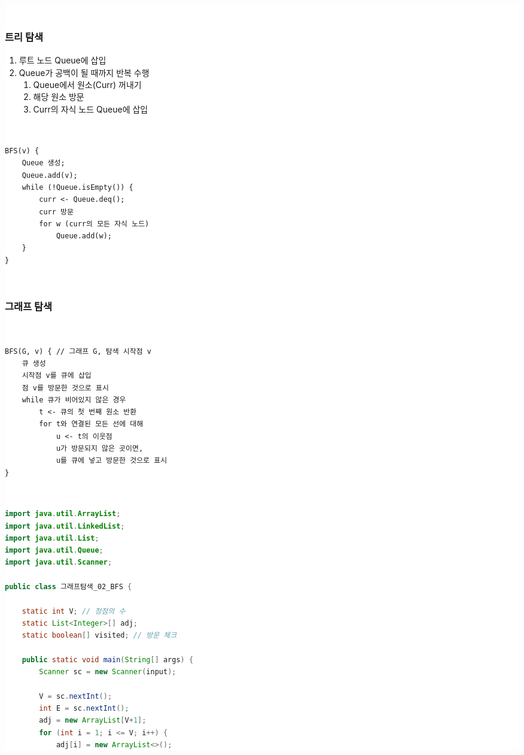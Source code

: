 <br>

### 트리 탐색

1. 루트 노드 Queue에 삽입
2. Queue가 공백이 될 때까지 반복 수행
    1. Queue에서 원소(Curr) 꺼내기
    2. 해당 원소 방문
    3. Curr의 자식 노드 Queue에 삽입

<br>

```code
BFS(v) {
	Queue 생성;
	Queue.add(v);
	while (!Queue.isEmpty()) {
		curr <- Queue.deq();
		curr 방문
		for w (curr의 모든 자식 노드)
			Queue.add(w);
	}
}
```

<br>

### 그래프 탐색

<br>

```code
BFS(G, v) { // 그래프 G, 탐색 시작점 v
	큐 생성
	시작점 v를 큐에 삽입
	점 v를 방문한 것으로 표시
	while 큐가 비어있지 않은 경우
		t <- 큐의 첫 번째 원소 반환
		for t와 연결된 모든 선에 대해
			u <- t의 이웃점
			u가 방문되지 않은 곳이면,
			u를 큐에 넣고 방문한 것으로 표시
}
```

<br>

```Java
import java.util.ArrayList;
import java.util.LinkedList;
import java.util.List;
import java.util.Queue;
import java.util.Scanner;

public class 그래프탐색_02_BFS {

	static int V; // 정점의 수
	static List<Integer>[] adj;
	static boolean[] visited; // 방문 체크

	public static void main(String[] args) {
		Scanner sc = new Scanner(input);

		V = sc.nextInt();
		int E = sc.nextInt();
		adj = new ArrayList[V+1];
		for (int i = 1; i <= V; i++) {
			adj[i] = new ArrayList<>();
```